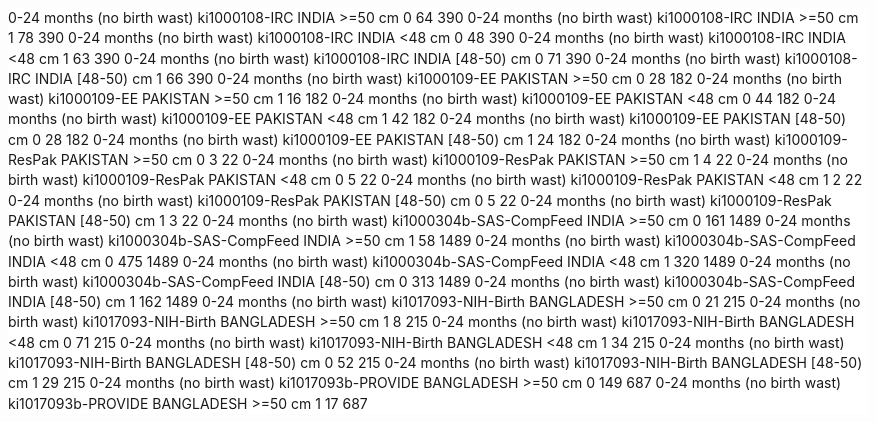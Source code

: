 0-24 months (no birth wast)   ki1000108-IRC              INDIA                          >=50 cm                 0       64     390
0-24 months (no birth wast)   ki1000108-IRC              INDIA                          >=50 cm                 1       78     390
0-24 months (no birth wast)   ki1000108-IRC              INDIA                          <48 cm                  0       48     390
0-24 months (no birth wast)   ki1000108-IRC              INDIA                          <48 cm                  1       63     390
0-24 months (no birth wast)   ki1000108-IRC              INDIA                          [48-50) cm              0       71     390
0-24 months (no birth wast)   ki1000108-IRC              INDIA                          [48-50) cm              1       66     390
0-24 months (no birth wast)   ki1000109-EE               PAKISTAN                       >=50 cm                 0       28     182
0-24 months (no birth wast)   ki1000109-EE               PAKISTAN                       >=50 cm                 1       16     182
0-24 months (no birth wast)   ki1000109-EE               PAKISTAN                       <48 cm                  0       44     182
0-24 months (no birth wast)   ki1000109-EE               PAKISTAN                       <48 cm                  1       42     182
0-24 months (no birth wast)   ki1000109-EE               PAKISTAN                       [48-50) cm              0       28     182
0-24 months (no birth wast)   ki1000109-EE               PAKISTAN                       [48-50) cm              1       24     182
0-24 months (no birth wast)   ki1000109-ResPak           PAKISTAN                       >=50 cm                 0        3      22
0-24 months (no birth wast)   ki1000109-ResPak           PAKISTAN                       >=50 cm                 1        4      22
0-24 months (no birth wast)   ki1000109-ResPak           PAKISTAN                       <48 cm                  0        5      22
0-24 months (no birth wast)   ki1000109-ResPak           PAKISTAN                       <48 cm                  1        2      22
0-24 months (no birth wast)   ki1000109-ResPak           PAKISTAN                       [48-50) cm              0        5      22
0-24 months (no birth wast)   ki1000109-ResPak           PAKISTAN                       [48-50) cm              1        3      22
0-24 months (no birth wast)   ki1000304b-SAS-CompFeed    INDIA                          >=50 cm                 0      161    1489
0-24 months (no birth wast)   ki1000304b-SAS-CompFeed    INDIA                          >=50 cm                 1       58    1489
0-24 months (no birth wast)   ki1000304b-SAS-CompFeed    INDIA                          <48 cm                  0      475    1489
0-24 months (no birth wast)   ki1000304b-SAS-CompFeed    INDIA                          <48 cm                  1      320    1489
0-24 months (no birth wast)   ki1000304b-SAS-CompFeed    INDIA                          [48-50) cm              0      313    1489
0-24 months (no birth wast)   ki1000304b-SAS-CompFeed    INDIA                          [48-50) cm              1      162    1489
0-24 months (no birth wast)   ki1017093-NIH-Birth        BANGLADESH                     >=50 cm                 0       21     215
0-24 months (no birth wast)   ki1017093-NIH-Birth        BANGLADESH                     >=50 cm                 1        8     215
0-24 months (no birth wast)   ki1017093-NIH-Birth        BANGLADESH                     <48 cm                  0       71     215
0-24 months (no birth wast)   ki1017093-NIH-Birth        BANGLADESH                     <48 cm                  1       34     215
0-24 months (no birth wast)   ki1017093-NIH-Birth        BANGLADESH                     [48-50) cm              0       52     215
0-24 months (no birth wast)   ki1017093-NIH-Birth        BANGLADESH                     [48-50) cm              1       29     215
0-24 months (no birth wast)   ki1017093b-PROVIDE         BANGLADESH                     >=50 cm                 0      149     687
0-24 months (no birth wast)   ki1017093b-PROVIDE         BANGLADESH                     >=50 cm                 1       17     687